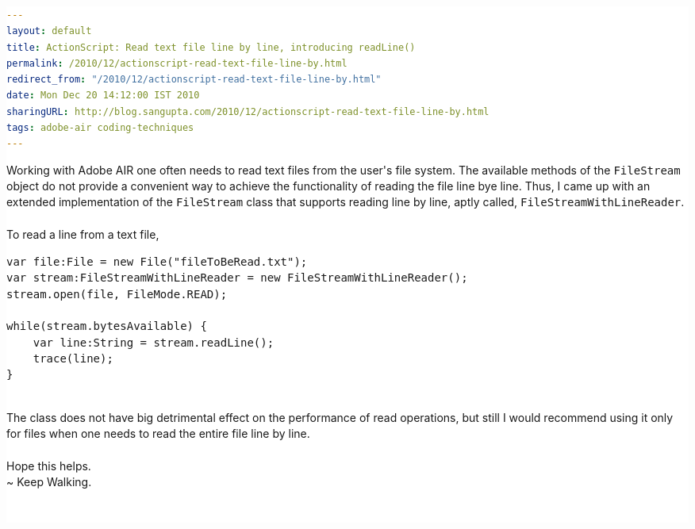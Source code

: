 ```yaml
---
layout: default
title: ActionScript: Read text file line by line, introducing readLine()
permalink: /2010/12/actionscript-read-text-file-line-by.html
redirect_from: "/2010/12/actionscript-read-text-file-line-by.html"
date: Mon Dec 20 14:12:00 IST 2010
sharingURL: http://blog.sangupta.com/2010/12/actionscript-read-text-file-line-by.html
tags: adobe-air coding-techniques
---
```

Working with Adobe AIR one often needs to read text files from the user's file system. The available methods of the 
<tt>FileStream</tt> object do not provide a convenient way to achieve the functionality of reading the file line bye line. Thus, I came up with an extended implementation of the 
<tt>FileStream</tt> class that supports reading line by line, aptly called, 
<tt>FileStreamWithLineReader</tt>. 
<br>
<br>To read a line from a text file,
<br>
<pre class="brush: as3">var file:File = new File("fileToBeRead.txt");<br>var stream:FileStreamWithLineReader = new FileStreamWithLineReader();<br>stream.open(file, FileMode.READ);<br><br>while(stream.bytesAvailable) {<br>    var line:String = stream.readLine();<br>    trace(line);<br>}<br></pre>
<br>The class does not have big detrimental effect on the performance of read operations, but still I would recommend using it only for files when one needs to read the entire file line by line.
<br>
<br>Hope this helps.
<br>~ Keep Walking.
<br>
<br>
<br>